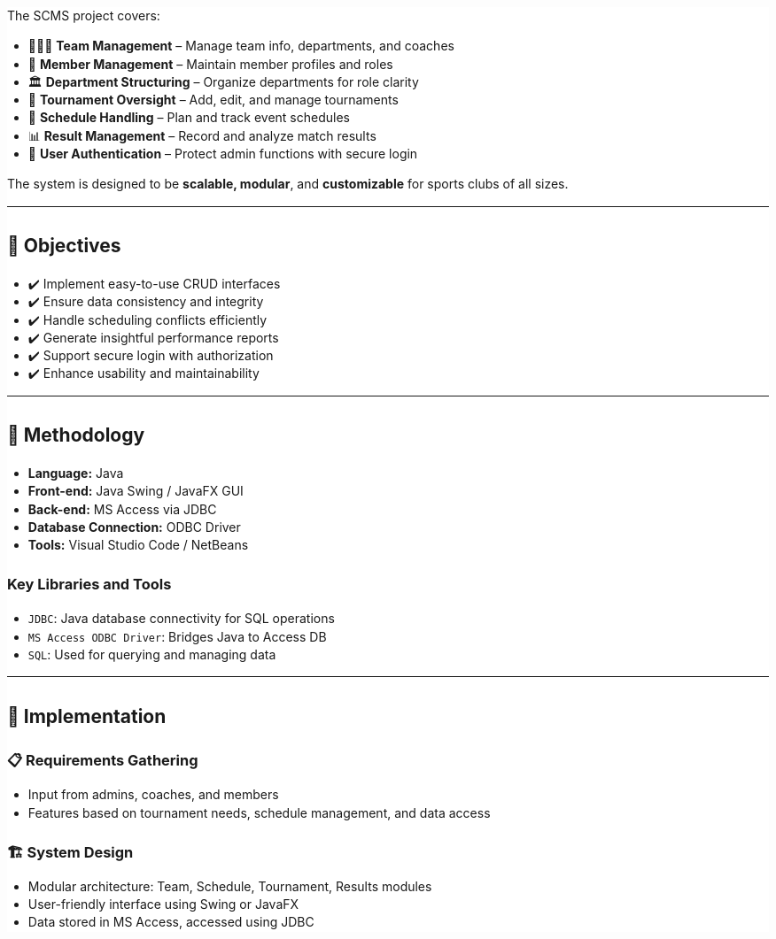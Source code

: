 The SCMS project covers:

* 🧑‍🤝‍🧑 **Team Management** – Manage team info, departments, and coaches
* 🧍 **Member Management** – Maintain member profiles and roles
* 🏛️ **Department Structuring** – Organize departments for role clarity
* 🏅 **Tournament Oversight** – Add, edit, and manage tournaments
* 📆 **Schedule Handling** – Plan and track event schedules
* 📊 **Result Management** – Record and analyze match results
* 🔐 **User Authentication** – Protect admin functions with secure login

The system is designed to be **scalable, modular**, and **customizable** for sports clubs of all sizes.

---

## 🎯 Objectives

* ✔️ Implement easy-to-use CRUD interfaces
* ✔️ Ensure data consistency and integrity
* ✔️ Handle scheduling conflicts efficiently
* ✔️ Generate insightful performance reports
* ✔️ Support secure login with authorization
* ✔️ Enhance usability and maintainability

---

## 🧪 Methodology

* **Language:** Java
* **Front-end:** Java Swing / JavaFX GUI
* **Back-end:** MS Access via JDBC
* **Database Connection:** ODBC Driver
* **Tools:** Visual Studio Code / NetBeans

### Key Libraries and Tools

* `JDBC`: Java database connectivity for SQL operations
* `MS Access ODBC Driver`: Bridges Java to Access DB
* `SQL`: Used for querying and managing data

---

## 🧱 Implementation

### 📋 Requirements Gathering

* Input from admins, coaches, and members
* Features based on tournament needs, schedule management, and data access

### 🏗️ System Design

* Modular architecture: Team, Schedule, Tournament, Results modules
* User-friendly interface using Swing or JavaFX
* Data stored in MS Access, accessed using JDBC
